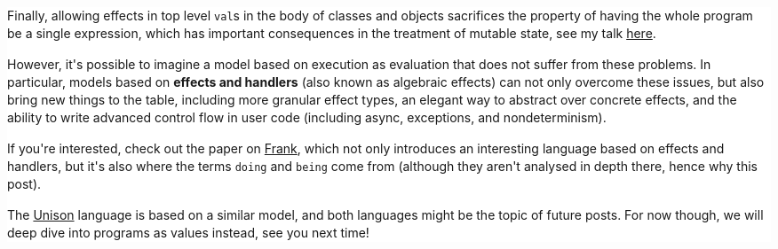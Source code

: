 Finally, allowing effects in top level `val`s in the body of classes
and objects sacrifices the property of having the whole program be a
single expression, which has important consequences in the treatment
of mutable state, see my talk
[here](https://systemfw.org/talks.html#scala-italy-2018).

However, it's possible to imagine a model based on execution as
evaluation that does not suffer from these problems. In particular,
models based on **effects and handlers** (also known as algebraic
effects) can not only overcome these issues, but also bring new things
to the table, including more granular effect types, an elegant way to
abstract over concrete effects, and the ability to write advanced
control flow in user code (including async, exceptions, and
nondeterminism).

If you're interested, check out the paper on
[Frank](http://homepages.inf.ed.ac.uk/slindley/papers/frankly-jfp.pdf),
which not only introduces an interesting language based on effects and
handlers, but it's also where the terms `doing` and `being` come from
(although they aren't analysed in depth there, hence why this post).

The [Unison](https://www.unisonweb.org) language is based on a similar
model, and both languages might be the topic of future posts. For now
though, we will deep dive into programs as values instead, see you
next time!
